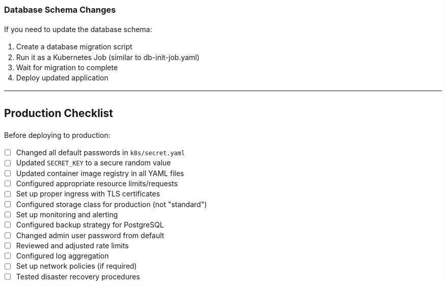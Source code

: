 
### Database Schema Changes

If you need to update the database schema:

1. Create a database migration script
2. Run it as a Kubernetes Job (similar to db-init-job.yaml)
3. Wait for migration to complete
4. Deploy updated application

---

## Production Checklist

Before deploying to production:

- [ ] Changed all default passwords in `k8s/secret.yaml`
- [ ] Updated `SECRET_KEY` to a secure random value
- [ ] Updated container image registry in all YAML files
- [ ] Configured appropriate resource limits/requests
- [ ] Set up proper ingress with TLS certificates
- [ ] Configured storage class for production (not "standard")
- [ ] Set up monitoring and alerting
- [ ] Configured backup strategy for PostgreSQL
- [ ] Changed admin user password from default
- [ ] Reviewed and adjusted rate limits
- [ ] Configured log aggregation
- [ ] Set up network policies (if required)
- [ ] Tested disaster recovery procedures
